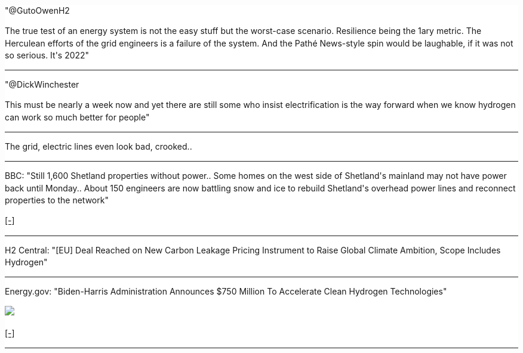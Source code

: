 
"@GutoOwenH2

The true test of an energy system is not the easy stuff but the
worst-case scenario. Resilience being the 1ary metric. The Herculean
efforts of the grid engineers is a failure of the system. And the
Pathé News-style spin would be laughable, if it was not so
serious. It's 2022"

---

"@DickWinchester

This must be nearly a week now and yet there are still some who insist
electrification is the way forward when we know hydrogen can work so
much better for people"

---

The grid, electric lines even look bad, crooked.. 

---

BBC: "Still 1,600 Shetland properties without power.. Some homes on
the west side of Shetland's mainland may not have power back until
Monday.. About 150 engineers are now battling snow and ice to rebuild
Shetland's overhead power lines and reconnect properties to the
network"

[[-]](https://www.bbc.co.uk/news/uk-scotland-north-east-orkney-shetland-63992391)

---

H2 Central: "[EU] Deal Reached on New Carbon Leakage Pricing
Instrument to Raise Global Climate Ambition, Scope Includes Hydrogen"

---

Energy.gov: "Biden-Harris Administration Announces $750 Million To
Accelerate Clean Hydrogen Technologies"

<img width="340" src="twimg/FkP5aBFXoAMaFzo.jpg"/>

[[-]](https://www.energy.gov/articles/biden-harris-administration-announces-750-million-accelerate-clean-hydrogen-technologies	)

---
